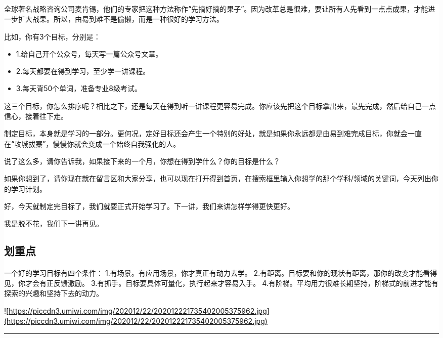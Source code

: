 全球著名战略咨询公司麦肯锡，他们的专家把这种方法称作“先摘好摘的果子”。因为改革总是很难，要让所有人先看到一点点成果，才能进一步扩大战果。所以，由易到难不是偷懒，而是一种很好的学习方法。

比如，你有3个目标，分别是：

* 1.给自己开个公众号，每天写一篇公众号文章。

* 2.每天都要在得到学习，至少学一讲课程。

* 3.每天背50个单词，准备专业8级考试。

这三个目标，你怎么排序呢？相比之下，还是每天在得到听一讲课程更容易完成。你应该先把这个目标拿出来，最先完成，然后给自己一点信心，接着往下走。

制定目标，本身就是学习的一部分。更何况，定好目标还会产生一个特别的好处，就是如果你永远都是由易到难完成目标，你就会一直在“攻城拔寨”，慢慢你就会变成一个始终自我强化的人。

说了这么多，请你告诉我，如果接下来的一个月，你想在得到学什么？你的目标是什么？ 

如果你想到了，请你现在就在留言区和大家分享，也可以现在打开得到首页，在搜索框里输入你想学的那个学科/领域的关键词，今天列出你的学习计划。 

好，今天就制定完目标了，我们就要正式开始学习了。下一讲，我们来讲怎样学得更快更好。

我是脱不花，我们下一讲再见。

## 划重点

一个好的学习目标有四个条件：
1.有场景。有应用场景，你才真正有动力去学。
2.有距离。目标要和你的现状有距离，那你的改变才能看得见，你才会有正反馈激励。
3.有抓手。目标要具体可量化，执行起来才容易入手。
4.有阶梯。平均用力很难长期坚持，阶梯式的前进才能有探索的兴趣和坚持下去的动力。

![https://piccdn3.umiwi.com/img/202012/22/202012221735402005375962.jpg](https://piccdn3.umiwi.com/img/202012/22/202012221735402005375962.jpg)

---
